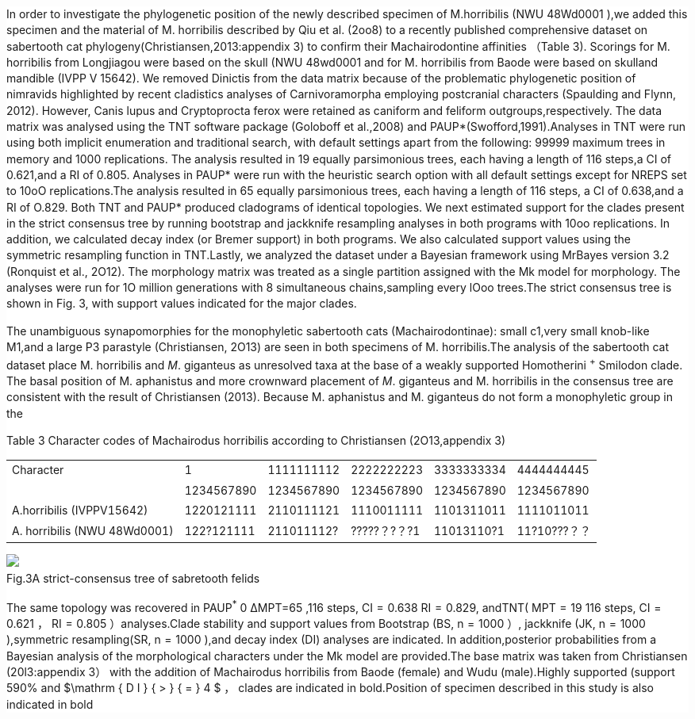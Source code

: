 In order to investigate the phylogenetic position of the newly described specimen of M.horribilis (NWU $4 8 \mathrm { W d 0 0 0 1 }$ ),we added this specimen and the material of M. horribilis described by Qiu et al. (2oo8) to a recently published comprehensive dataset on sabertooth cat phylogeny(Christiansen,2013:appendix 3) to confirm their Machairodontine affinities （Table 3). Scorings for M. horribilis from Longjiagou were based on the skull (NWU $4 8 \mathrm { w d 0 0 0 1 }$ and for M. horribilis from Baode were based on skulland mandible (IVPP V 15642). We removed Dinictis from the data matrix because of the problematic phylogenetic position of nimravids highlighted by recent cladistics analyses of Carnivoramorpha employing postcranial characters (Spaulding and Flynn, 2012). However, Canis lupus and Cryptoprocta ferox were retained as caniform and feliform outgroups,respectively. The data matrix was analysed using the TNT software package (Goloboff et al.,2008) and PAUP\*(Swofford,1991).Analyses in TNT were run using both implicit enumeration and traditional search, with default settings apart from the following: 99999 maximum trees in memory and 1000 replications. The analysis resulted in 19 equally parsimonious trees, each having a length of 116 steps,a CI of 0.621,and a RI of 0.805. Analyses in PAUP\* were run with the heuristic search option with all default settings except for NREPS set to 10oO replications.The analysis resulted in 65 equally parsimonious trees, each having a length of 116 steps, a CI of 0.638,and a RI of O.829. Both TNT and PAUP\* produced cladograms of identical topologies. We next estimated support for the clades present in the strict consensus tree by running bootstrap and jackknife resampling analyses in both programs with 10oo replications. In addition, we calculated decay index (or Bremer support) in both programs. We also calculated support values using the symmetric resampling function in TNT.Lastly, we analyzed the dataset under a Bayesian framework using MrBayes version 3.2 (Ronquist et al., 2O12). The morphology matrix was treated as a single partition assigned with the Mk model for morphology. The analyses were run for 1O million generations with 8 simultaneous chains,sampling every lOoo trees.The strict consensus tree is shown in Fig. 3, with support values indicated for the major clades.

The unambiguous synapomorphies for the monophyletic sabertooth cats (Machairodontinae): small c1,very small knob-like M1,and a large P3 parastyle (Christiansen, 2O13) are seen in both specimens of M. horribilis.The analysis of the sabertooth cat dataset place M. horribilis and $M .$ giganteus as unresolved taxa at the base of a weakly supported Homotherini $^ +$ Smilodon clade. The basal position of M. aphanistus and more crownward placement of $M .$ giganteus and M. horribilis in the consensus tree are consistent with the result of Christiansen (2013). Because M. aphanistus and M. giganteus do not form a monophyletic group in the

Table 3 Character codes of Machairodus horribilis according to Christiansen (2O13,appendix 3)   

<html><body><table><tr><td rowspan="2">Character</td><td>1</td><td>1111111112</td><td>2222222223</td><td>3333333334</td><td>4444444445</td></tr><tr><td>1234567890</td><td>1234567890</td><td>1234567890</td><td>1234567890</td><td>1234567890</td></tr><tr><td>A.horribilis (IVPPV15642)</td><td>1220121111</td><td>2110111121</td><td>1110011111</td><td>1101311011</td><td>1111011011</td></tr><tr><td>A. horribilis (NWU 48Wd0001)</td><td>122?121111</td><td>211011112?</td><td>?????？?？?1</td><td>11013110?1</td><td>11?10???？？</td></tr></table></body></html>

![](images/81c47b6041f426e495d29e33081a03f615dbee204d4e516a3c761f973cc3bdad.jpg)  
Fig.3A strict-consensus tree of sabretooth felids

The same topology was recovered in $\mathrm { P A U P ^ { * } }$ 0 $\mathrm { \Delta } \mathrm { M P T = } 6 5$ ,116 steps, $\mathrm { C I } { = } 0 . 6 3 8$ $\mathrm { R I } { = } 0 . 8 2 9 ,$ andTNT( $\mathrm { { M P T } = 1 9 }$ 116 steps, $\scriptstyle \mathrm { C I = 0 } . 6 2 1$ ， $\mathrm { R I } { = } 0 . 8 0 5$ ）analyses.Clade stability and support values from Bootstrap (BS, $\scriptstyle \mathrm { n = 1 0 0 0 }$ ）, jackknife (JK, $\scriptstyle \mathrm { n = 1 0 0 0 }$ ),symmetric resampling(SR, $\scriptstyle \mathrm { n = 1 0 0 0 }$ ),and decay index (DI) analyses are indicated. In addition,posterior probabilities from a Bayesian analysis of the morphological characters under the Mk model are provided.The base matrix was taken from Christiansen (20l3:appendix 3） with the addition of Machairodus horribilis from Baode (female) and Wudu (male).Highly supported (support $590 \%$ and $\mathrm { D I } { > } { = } 4 \$ ， clades are indicated in bold.Position of specimen described in this study is also indicated in bold
